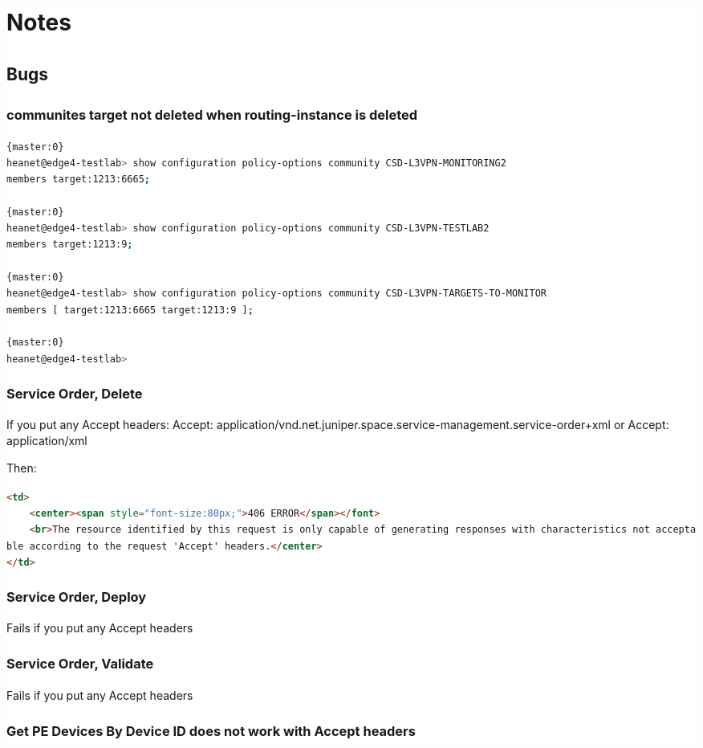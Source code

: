 # Notes

## Bugs

### communites target not deleted when routing-instance is deleted

```bash
{master:0}
heanet@edge4-testlab> show configuration policy-options community CSD-L3VPN-MONITORING2
members target:1213:6665;

{master:0}
heanet@edge4-testlab> show configuration policy-options community CSD-L3VPN-TESTLAB2
members target:1213:9;

{master:0}
heanet@edge4-testlab> show configuration policy-options community CSD-L3VPN-TARGETS-TO-MONITOR
members [ target:1213:6665 target:1213:9 ];

{master:0}
heanet@edge4-testlab>
```

### Service Order, Delete

If you put any Accept headers:
Accept: application/vnd.net.juniper.space.service-management.service-order+xml
or
Accept: application/xml

Then:

```HTML
<td>
    <center><span style="font-size:80px;">406 ERROR</span></font>
    <br>The resource identified by this request is only capable of generating responses with characteristics not acceptable according to the request 'Accept' headers.</center>
</td>
```

### Service Order, Deploy

Fails if you put any Accept headers

### Service Order, Validate

Fails if you put any Accept headers

### Get PE Devices By Device ID does not work with Accept headers
